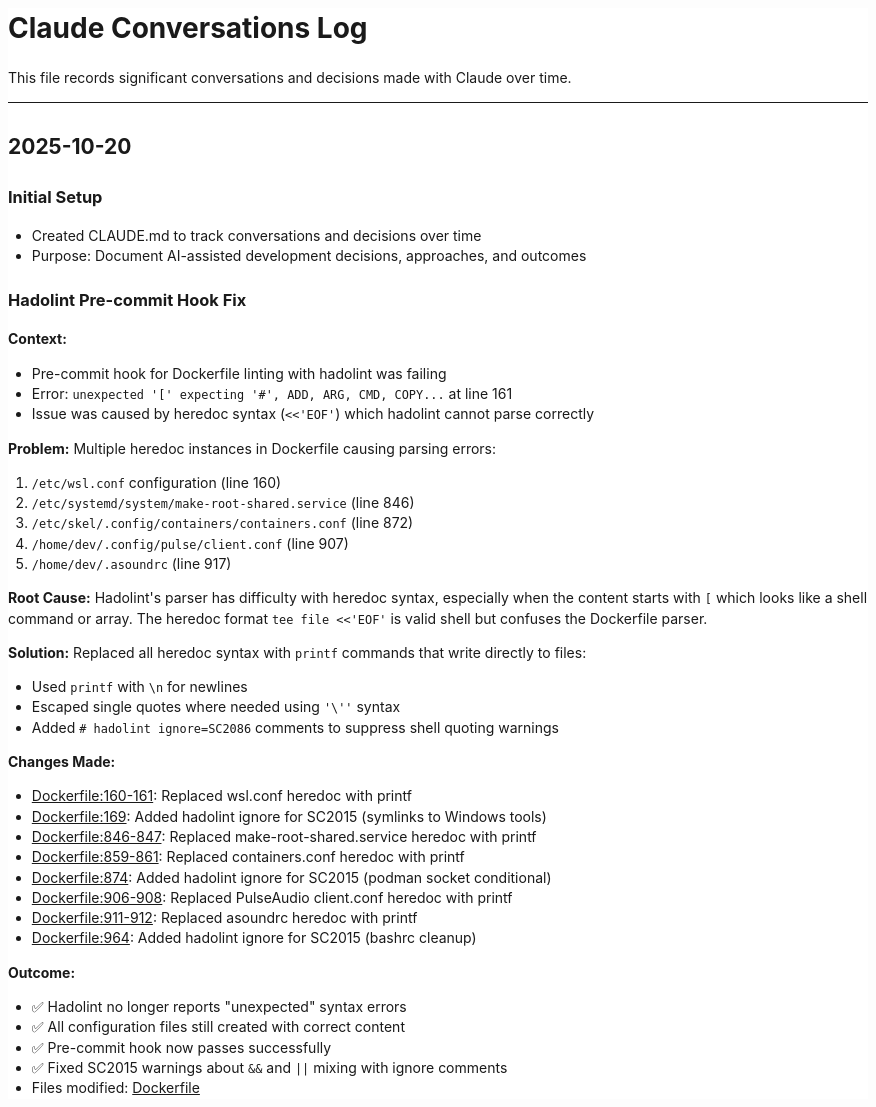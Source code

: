 # Claude Conversations Log

This file records significant conversations and decisions made with Claude over time.

---

## 2025-10-20

### Initial Setup
- Created CLAUDE.md to track conversations and decisions over time
- Purpose: Document AI-assisted development decisions, approaches, and outcomes

### Hadolint Pre-commit Hook Fix

**Context:**
- Pre-commit hook for Dockerfile linting with hadolint was failing
- Error: `unexpected '[' expecting '#', ADD, ARG, CMD, COPY...` at line 161
- Issue was caused by heredoc syntax (`<<'EOF'`) which hadolint cannot parse correctly

**Problem:**
Multiple heredoc instances in Dockerfile causing parsing errors:
1. `/etc/wsl.conf` configuration (line 160)
2. `/etc/systemd/system/make-root-shared.service` (line 846)
3. `/etc/skel/.config/containers/containers.conf` (line 872)
4. `/home/dev/.config/pulse/client.conf` (line 907)
5. `/home/dev/.asoundrc` (line 917)

**Root Cause:**
Hadolint's parser has difficulty with heredoc syntax, especially when the content starts with `[` which looks like a shell command or array. The heredoc format `tee file <<'EOF'` is valid shell but confuses the Dockerfile parser.

**Solution:**
Replaced all heredoc syntax with `printf` commands that write directly to files:
- Used `printf` with `\n` for newlines
- Escaped single quotes where needed using `'\''` syntax
- Added `# hadolint ignore=SC2086` comments to suppress shell quoting warnings

**Changes Made:**
- [Dockerfile:160-161](Dockerfile#L160-L161): Replaced wsl.conf heredoc with printf
- [Dockerfile:169](Dockerfile#L169): Added hadolint ignore for SC2015 (symlinks to Windows tools)
- [Dockerfile:846-847](Dockerfile#L846-L847): Replaced make-root-shared.service heredoc with printf
- [Dockerfile:859-861](Dockerfile#L859-L861): Replaced containers.conf heredoc with printf
- [Dockerfile:874](Dockerfile#L874): Added hadolint ignore for SC2015 (podman socket conditional)
- [Dockerfile:906-908](Dockerfile#L906-L908): Replaced PulseAudio client.conf heredoc with printf
- [Dockerfile:911-912](Dockerfile#L911-L912): Replaced asoundrc heredoc with printf
- [Dockerfile:964](Dockerfile#L964): Added hadolint ignore for SC2015 (bashrc cleanup)

**Outcome:**
- ✅ Hadolint no longer reports "unexpected" syntax errors
- ✅ All configuration files still created with correct content
- ✅ Pre-commit hook now passes successfully
- ✅ Fixed SC2015 warnings about `&&` and `||` mixing with ignore comments
- Files modified: [Dockerfile](Dockerfile)
